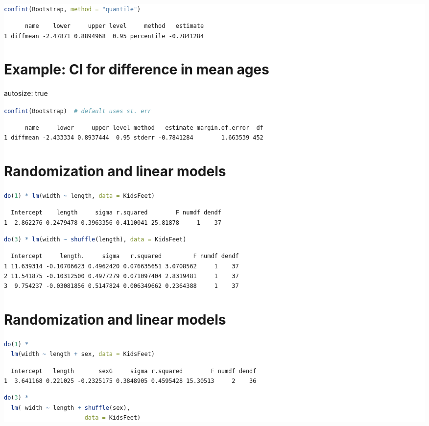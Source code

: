 ```r
confint(Bootstrap, method = "quantile")
```

```
      name    lower     upper level     method   estimate
1 diffmean -2.47871 0.8894968  0.95 percentile -0.7841284
```

Example:  CI for difference in mean ages
========================================
autosize: true


```r
confint(Bootstrap)  # default uses st. err
```

```
      name     lower     upper level method   estimate margin.of.error  df
1 diffmean -2.433334 0.8937444  0.95 stderr -0.7841284        1.663539 452
```

Randomization and linear models
=================================


```r
do(1) * lm(width ~ length, data = KidsFeet)
```

```
  Intercept    length     sigma r.squared        F numdf dendf
1  2.862276 0.2479478 0.3963356 0.4110041 25.81878     1    37
```

```r
do(3) * lm(width ~ shuffle(length), data = KidsFeet)
```

```
  Intercept     length.     sigma   r.squared         F numdf dendf
1 11.639314 -0.10706623 0.4962420 0.076635651 3.0708562     1    37
2 11.541875 -0.10312500 0.4977279 0.071097404 2.8319481     1    37
3  9.754237 -0.03081856 0.5147824 0.006349662 0.2364388     1    37
```

Randomization and linear models
=================================


```r
do(1) * 
  lm(width ~ length + sex, data = KidsFeet)
```

```
  Intercept   length       sexG     sigma r.squared        F numdf dendf
1  3.641168 0.221025 -0.2325175 0.3848905 0.4595428 15.30513     2    36
```

```r
do(3) * 
  lm( width ~ length + shuffle(sex), 
                       data = KidsFeet)
```
